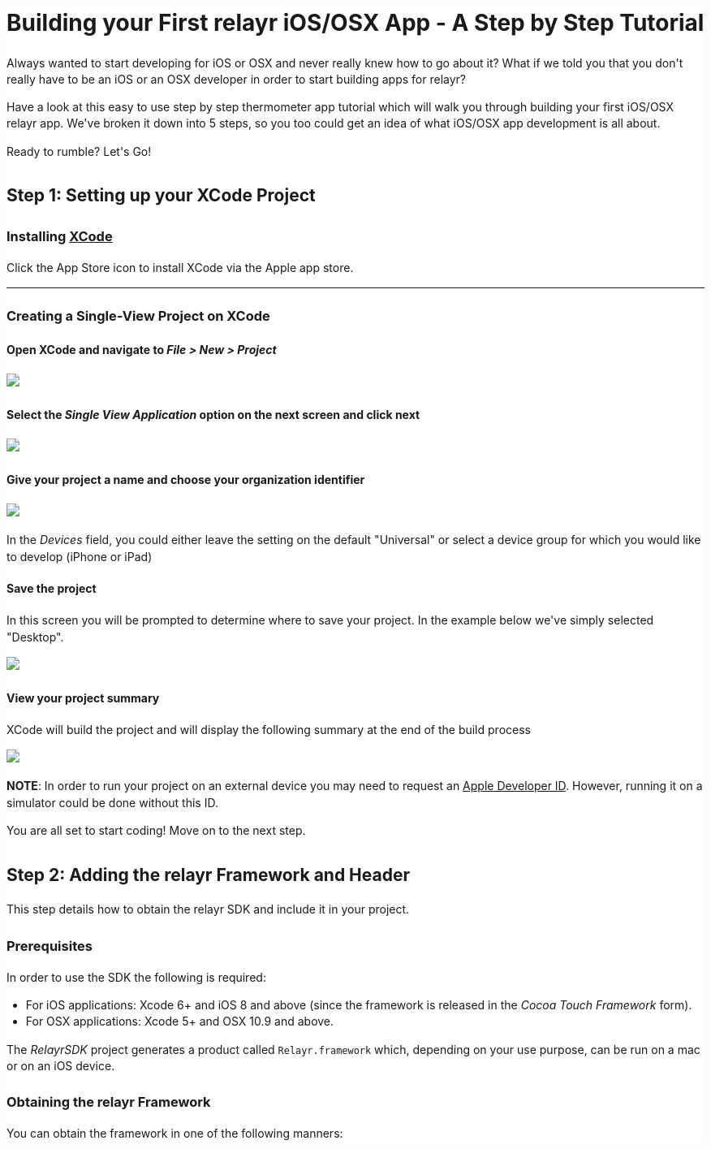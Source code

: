 # Building your First relayr iOS/OSX App - A Step by Step Tutorial


Always wanted to start developing for iOS or OSX and never really knew how to go about it? What if we told you that you don't really have to be an iOS or an OSX developer in order to start building apps for relayr? 

Have a look at this easy to use step by step thermometer app tutorial which will walk you through building your first iOS/OSX relayr app. We've broken it down into 5 steps, so you too could get an idea of what iOS/OSX app development is all about.

Ready to rumble? Let's Go!

<h2 class="collapseHeader">Step 1: Setting up your XCode Project</h2>

<div class="collapse">

<h3>Installing <a href="https://itunes.apple.com/us/app/xcode/id497799835?ls=1&amp;mt=12">XCode</a></h3>
<p>Click the App Store icon to install XCode via the Apple app store. </p>
<hr />
<h3>Creating a Single-View Project on XCode</h3>
<h4>Open XCode and navigate to <em>File &gt; New &gt; Project</em></h4>
<p><img src="assets/XCode1.png" /></p>
<h4>Select the <em>Single View Application</em> option on the next screen and click next</h4>
<p><img src="assets/XCode2.png" /></p>
<h4>Give your project a name and choose your organization identifier</h4>
<p><img src="assets/XCode3.png" /></p>
<p>In the <em>Devices</em> field, you could either leave the setting on the default &quot;Universal&quot; or select a device group for which you would like to develop (iPhone or iPad)</p>
<h4>Save the project</h4>
<p>In this screen you will be prompted to determine where to save your project. In the example below we've simply selected &quot;Desktop&quot;.</p>
<p><img src="assets/XCode4.png" /></p>
<h4>View your project summary</h4>
<p>XCode will build the project and will display the following summary at the end of the build process </p>
<p><img src="assets/XCode5.png" /></p>
<p><strong>NOTE</strong>: In order to run your project on an external device you may need to request an <a href="https://developer.apple.com/developer-id/">Apple Developer ID</a>. However, running it on a simulator could be done without this ID.</p>
<p>You are all set to start coding! Move on to the next step.</p>


</div>

<h2 class="collapseHeader">Step 2: Adding the relayr Framework and Header</h2>

<div class="collapse">

<p>This step details how to obtain the relayr SDK and include it in your project.</p>
<h3>Prerequisites</h3>
<p>In order to use the SDK the following is required: </p>
<ul>
<li>For iOS applications: Xcode 6+ and iOS 8 and above (since the framework is released in the <em>Cocoa Touch Framework</em> form).</li>
<li>For OSX applications: Xcode 5+ and OSX 10.9 and above.</li>
</ul>
<p>The <em>RelayrSDK</em> project generates a product called <code>Relayr.framework</code> which, depending on your use purpose, can be run on a mac or on an iOS device.</p>
<h3>Obtaining the relayr Framework</h3>
<p>You can obtain the framework in one of the following manners:</p>